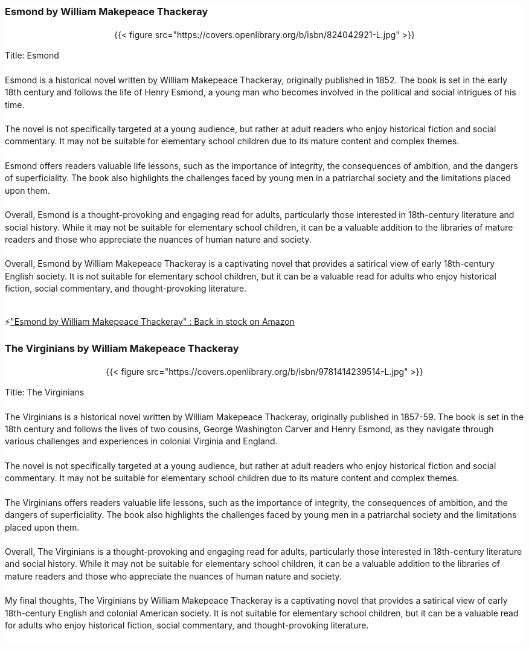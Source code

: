 ### Esmond by William Makepeace Thackeray
<center>
{{< figure src="https://covers.openlibrary.org/b/isbn/824042921-L.jpg" >}}
</center>

Title: Esmond</br></br>
Esmond is a historical novel written by William Makepeace Thackeray, originally published in 1852. The book is set in the early 18th century and follows the life of Henry Esmond, a young man who becomes involved in the political and social intrigues of his time.</br></br>
The novel is not specifically targeted at a young audience, but rather at adult readers who enjoy historical fiction and social commentary. It may not be suitable for elementary school children due to its mature content and complex themes.</br></br>
Esmond offers readers valuable life lessons, such as the importance of integrity, the consequences of ambition, and the dangers of superficiality. The book also highlights the challenges faced by young men in a patriarchal society and the limitations placed upon them.</br></br>
Overall, Esmond is a thought-provoking and engaging read for adults, particularly those interested in 18th-century literature and social history. While it may not be suitable for elementary school children, it can be a valuable addition to the libraries of mature readers and those who appreciate the nuances of human nature and society.</br></br>
Overall, Esmond by William Makepeace Thackeray is a captivating novel that provides a satirical view of early 18th-century English society. It is not suitable for elementary school children, but it can be a valuable read for adults who enjoy historical fiction, social commentary, and thought-provoking literature.</br></br>

<p>⚡<a id="aflink" href="https://www.amazon.com/gp/search?ie=UTF8&tag=klayu00-20&linkCode=ur2&linkId=6639bed89a8ad8dd2705e40644eb43d3&camp=1789&creative=9325&index=books&keywords=Esmond by William Makepeace Thackeray" class="one" target="_blank" title='"Esmond by William Makepeace Thackeray" : Back in stock on Amazon'>"Esmond by William Makepeace Thackeray" : Back in stock on Amazon</a></p>

### The Virginians by William Makepeace Thackeray
<center>
{{< figure src="https://covers.openlibrary.org/b/isbn/9781414239514-L.jpg" >}}
</center>

Title: The Virginians</br></br>
The Virginians is a historical novel written by William Makepeace Thackeray, originally published in 1857-59. The book is set in the 18th century and follows the lives of two cousins, George Washington Carver and Henry Esmond, as they navigate through various challenges and experiences in colonial Virginia and England.</br></br>
The novel is not specifically targeted at a young audience, but rather at adult readers who enjoy historical fiction and social commentary. It may not be suitable for elementary school children due to its mature content and complex themes.</br></br>
The Virginians offers readers valuable life lessons, such as the importance of integrity, the consequences of ambition, and the dangers of superficiality. The book also highlights the challenges faced by young men in a patriarchal society and the limitations placed upon them.</br></br>
Overall, The Virginians is a thought-provoking and engaging read for adults, particularly those interested in 18th-century literature and social history. While it may not be suitable for elementary school children, it can be a valuable addition to the libraries of mature readers and those who appreciate the nuances of human nature and society.</br></br>
My final thoughts, The Virginians by William Makepeace Thackeray is a captivating novel that provides a satirical view of early 18th-century English and colonial American society. It is not suitable for elementary school children, but it can be a valuable read for adults who enjoy historical fiction, social commentary, and thought-provoking literature.</br></br>
